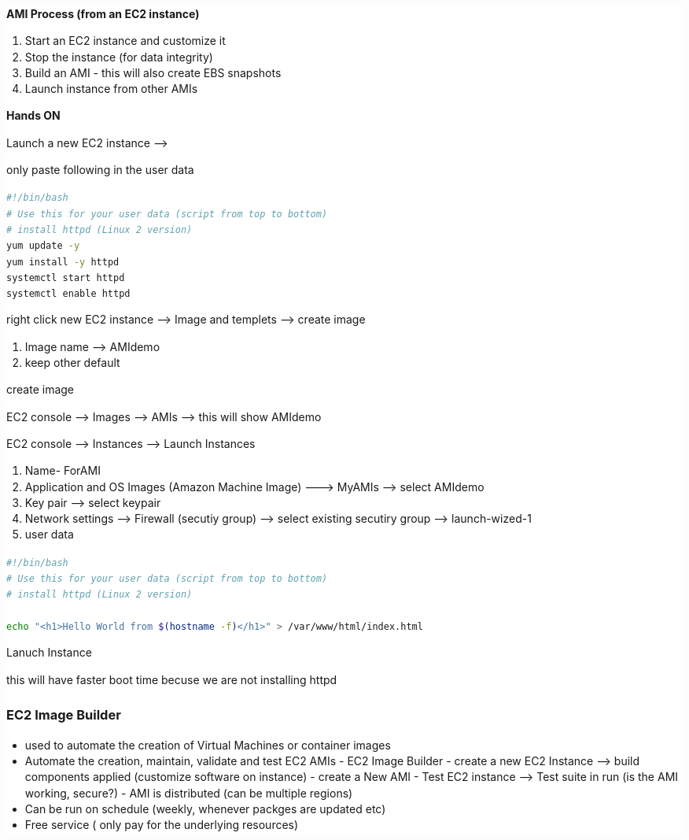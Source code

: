 **AMI Process (from an EC2 instance)**

1. Start an EC2 instance and customize it
2. Stop the instance (for data integrity)
3. Build an AMI - this will also create EBS snapshots
4. Launch instance from other AMIs


**Hands ON**

Launch a new EC2 instance -->

only paste following in the user data
```bash
#!/bin/bash
# Use this for your user data (script from top to bottom)
# install httpd (Linux 2 version)
yum update -y
yum install -y httpd
systemctl start httpd
systemctl enable httpd
```

right click new EC2 instance --> Image and templets --> create image

1. Image name --> AMIdemo
2. keep other default

create image

EC2 console --> Images --> AMIs --> this will show AMIdemo

EC2 console --> Instances --> Launch Instances

1. Name- ForAMI
2. Application and OS Images (Amazon Machine Image) ---> MyAMIs --> select AMIdemo
3. Key pair --> select keypair
4. Network settings --> Firewall (secutiy group) --> select existing secutiry group --> launch-wized-1
5. user data

```bash
#!/bin/bash
# Use this for your user data (script from top to bottom)
# install httpd (Linux 2 version)

echo "<h1>Hello World from $(hostname -f)</h1>" > /var/www/html/index.html
```

Lanuch Instance 


this will have faster boot time becuse we are not installing httpd


### EC2 Image Builder

- used to automate the creation of Virtual Machines or container images
- Automate the creation, maintain, validate and test EC2 AMIs
      - EC2 Image Builder
        - create a new EC2 Instance --> build components applied (customize software on instance)
        - create a New AMI 
        - Test EC2 instance --> Test suite in run (is the AMI working, secure?) 
        - AMI is distributed (can be multiple regions)
- Can be run on schedule (weekly, whenever packges are updated etc)
- Free service ( only pay for the underlying resources)

